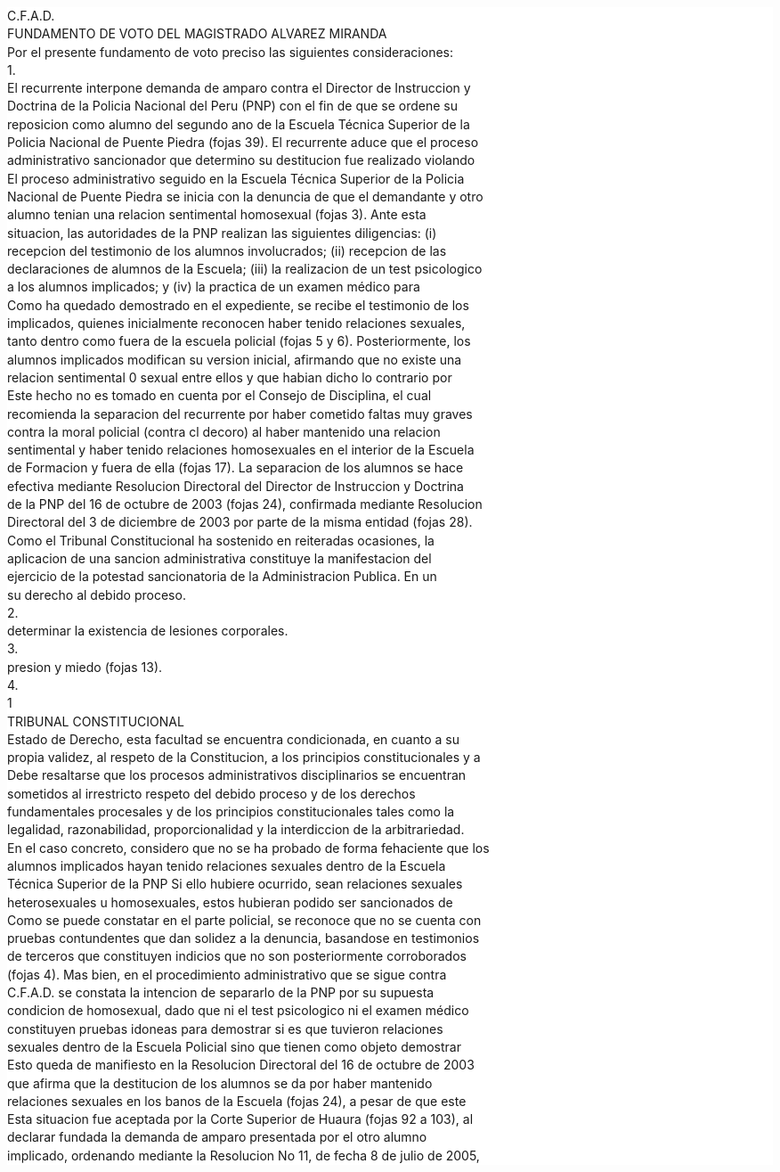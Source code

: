 C.F.A.D.  
FUNDAMENTO DE VOTO DEL MAGISTRADO ALVAREZ MIRANDA  
Por el presente fundamento de voto preciso las siguientes consideraciones:  
1.  
El recurrente interpone demanda de amparo contra el Director de Instruccion y  
Doctrina de la Policia Nacional del Peru (PNP) con el fin de que se ordene su  
reposicion como alumno del segundo ano de la Escuela Técnica Superior de la  
Policia Nacional de Puente Piedra (fojas 39). El recurrente aduce que el proceso  
administrativo sancionador que determino su destitucion fue realizado violando  
El proceso administrativo seguido en la Escuela Técnica Superior de la Policia  
Nacional de Puente Piedra se inicia con la denuncia de que el demandante y otro  
alumno tenian una relacion sentimental homosexual (fojas 3). Ante esta  
situacion, las autoridades de la PNP realizan las siguientes diligencias: (i)  
recepcion del testimonio de los alumnos involucrados; (ii) recepcion de las  
declaraciones de alumnos de la Escuela; (iii) la realizacion de un test psicologico  
a los alumnos implicados; y (iv) la practica de un examen médico para  
Como ha quedado demostrado en el expediente, se recibe el testimonio de los  
implicados, quienes inicialmente reconocen haber tenido relaciones sexuales,  
tanto dentro como fuera de la escuela policial (fojas 5 y 6). Posteriormente, los  
alumnos implicados modifican su version inicial, afirmando que no existe una  
relacion sentimental 0 sexual entre ellos y que habian dicho lo contrario por  
Este hecho no es tomado en cuenta por el Consejo de Disciplina, el cual  
recomienda la separacion del recurrente por haber cometido faltas muy graves  
contra la moral policial (contra cl decoro) al haber mantenido una relacion  
sentimental y haber tenido relaciones homosexuales en el interior de la Escuela  
de Formacion y fuera de ella (fojas 17). La separacion de los alumnos se hace  
efectiva mediante Resolucion Directoral del Director de Instruccion y Doctrina  
de la PNP del 16 de octubre de 2003 (fojas 24), confirmada mediante Resolucion  
Directoral del 3 de diciembre de 2003 por parte de la misma entidad (fojas 28).  
Como el Tribunal Constitucional ha sostenido en reiteradas ocasiones, la  
aplicacion de una sancion administrativa constituye la manifestacion del  
ejercicio de la potestad sancionatoria de la Administracion Publica. En un  
su derecho al debido proceso.  
2.  
determinar la existencia de lesiones corporales.  
3.  
presion y miedo (fojas 13).  
4.  
1  
TRIBUNAL CONSTITUCIONAL  
Estado de Derecho, esta facultad se encuentra condicionada, en cuanto a su  
propia validez, al respeto de la Constitucion, a los principios constitucionales y a  
Debe resaltarse que los procesos administrativos disciplinarios se encuentran  
sometidos al irrestricto respeto del debido proceso y de los derechos  
fundamentales procesales y de los principios constitucionales tales como la  
legalidad, razonabilidad, proporcionalidad y la interdiccion de la arbitrariedad.  
En el caso concreto, considero que no se ha probado de forma fehaciente que los  
alumnos implicados hayan tenido relaciones sexuales dentro de la Escuela  
Técnica Superior de la PNP Si ello hubiere ocurrido, sean relaciones sexuales  
heterosexuales u homosexuales, estos hubieran podido ser sancionados de  
Como se puede constatar en el parte policial, se reconoce que no se cuenta con  
pruebas contundentes que dan solidez a la denuncia, basandose en testimonios  
de terceros que constituyen indicios que no son posteriormente corroborados  
(fojas 4). Mas bien, en el procedimiento administrativo que se sigue contra  
C.F.A.D. se constata la intencion de separarlo de la PNP por su supuesta  
condicion de homosexual, dado que ni el test psicologico ni el examen médico  
constituyen pruebas idoneas para demostrar si es que tuvieron relaciones  
sexuales dentro de la Escuela Policial sino que tienen como objeto demostrar  
Esto queda de manifiesto en la Resolucion Directoral del 16 de octubre de 2003  
que afirma que la destitucion de los alumnos se da por haber mantenido  
relaciones sexuales en los banos de la Escuela (fojas 24), a pesar de que este  
Esta situacion fue aceptada por la Corte Superior de Huaura (fojas 92 a 103), al  
declarar fundada la demanda de amparo presentada por el otro alumno  
implicado, ordenando mediante la Resolucion No 11, de fecha 8 de julio de 2005,  